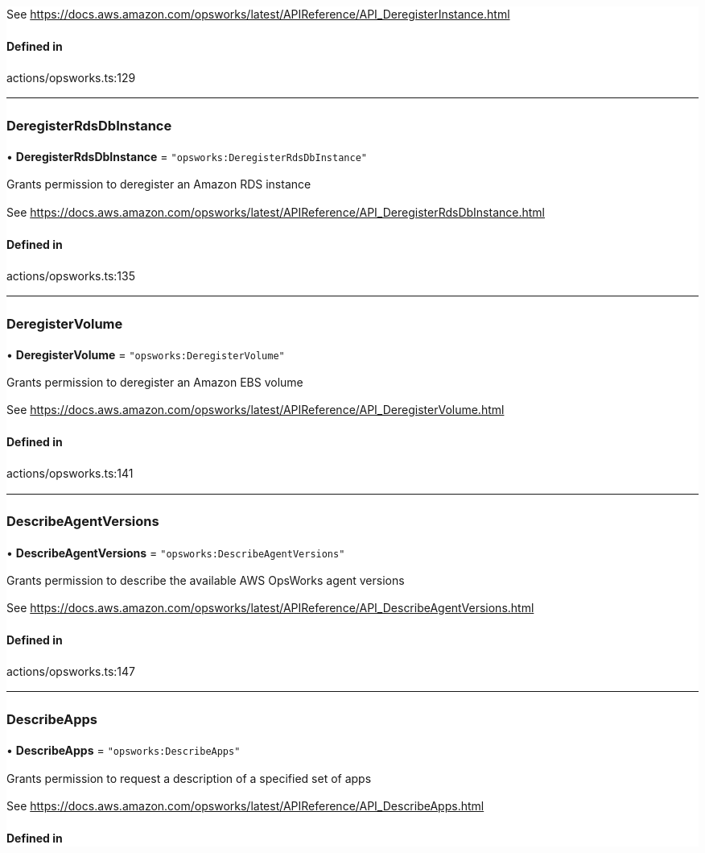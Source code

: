 See https://docs.aws.amazon.com/opsworks/latest/APIReference/API_DeregisterInstance.html

#### Defined in

actions/opsworks.ts:129

___

### DeregisterRdsDbInstance

• **DeregisterRdsDbInstance** = ``"opsworks:DeregisterRdsDbInstance"``

Grants permission to deregister an Amazon RDS instance

See https://docs.aws.amazon.com/opsworks/latest/APIReference/API_DeregisterRdsDbInstance.html

#### Defined in

actions/opsworks.ts:135

___

### DeregisterVolume

• **DeregisterVolume** = ``"opsworks:DeregisterVolume"``

Grants permission to deregister an Amazon EBS volume

See https://docs.aws.amazon.com/opsworks/latest/APIReference/API_DeregisterVolume.html

#### Defined in

actions/opsworks.ts:141

___

### DescribeAgentVersions

• **DescribeAgentVersions** = ``"opsworks:DescribeAgentVersions"``

Grants permission to describe the available AWS OpsWorks agent versions

See https://docs.aws.amazon.com/opsworks/latest/APIReference/API_DescribeAgentVersions.html

#### Defined in

actions/opsworks.ts:147

___

### DescribeApps

• **DescribeApps** = ``"opsworks:DescribeApps"``

Grants permission to request a description of a specified set of apps

See https://docs.aws.amazon.com/opsworks/latest/APIReference/API_DescribeApps.html

#### Defined in
